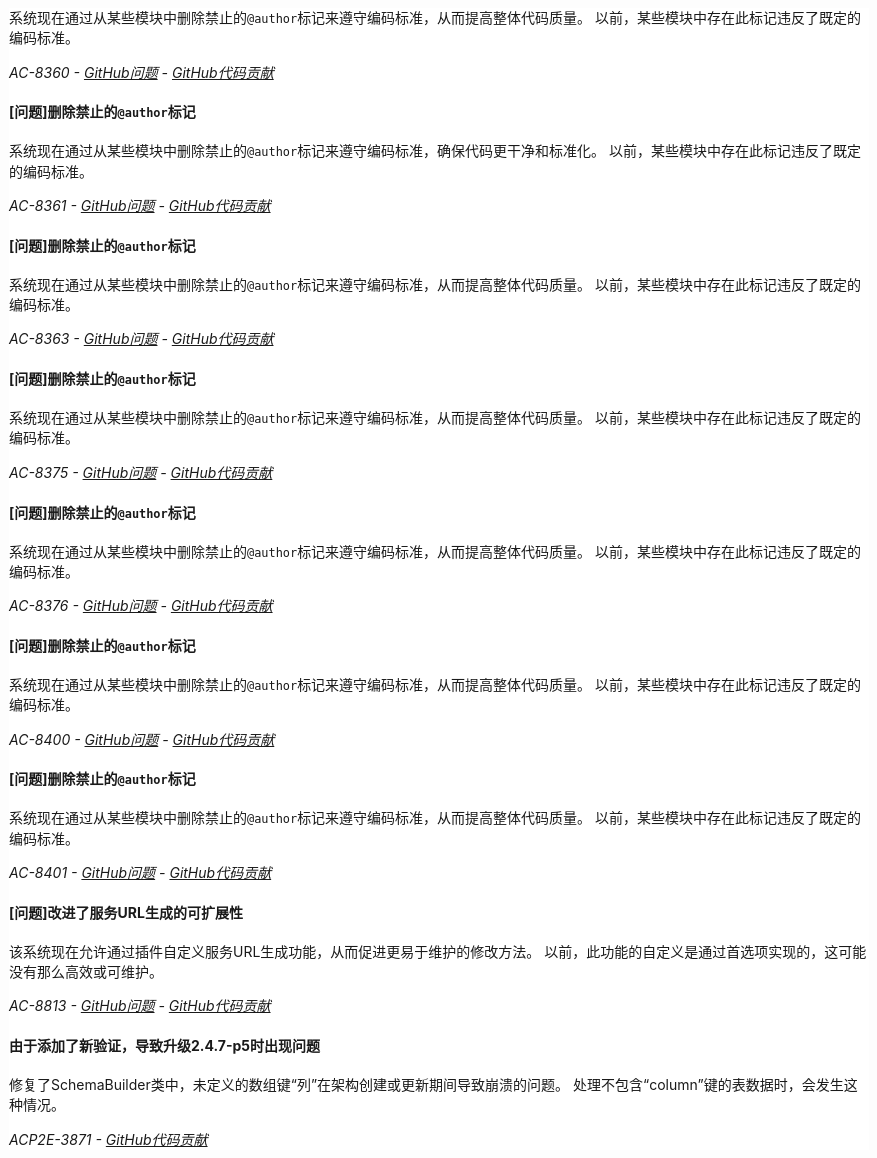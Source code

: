 系统现在通过从某些模块中删除禁止的`@author`标记来遵守编码标准，从而提高整体代码质量。 以前，某些模块中存在此标记违反了既定的编码标准。

_AC-8360 - [GitHub问题](https://github.com/magento/magento2/issues/37261) - [GitHub代码贡献](https://github.com/magento/magento2/pull/37011)_

#### [问题]删除禁止的`@author`标记

系统现在通过从某些模块中删除禁止的`@author`标记来遵守编码标准，确保代码更干净和标准化。 以前，某些模块中存在此标记违反了既定的编码标准。

_AC-8361 - [GitHub问题](https://github.com/magento/magento2/issues/37260) - [GitHub代码贡献](https://github.com/magento/magento2/pull/37010)_

#### [问题]删除禁止的`@author`标记

系统现在通过从某些模块中删除禁止的`@author`标记来遵守编码标准，从而提高整体代码质量。 以前，某些模块中存在此标记违反了既定的编码标准。

_AC-8363 - [GitHub问题](https://github.com/magento/magento2/issues/37258) - [GitHub代码贡献](https://github.com/magento/magento2/pull/37008)_

#### [问题]删除禁止的`@author`标记

系统现在通过从某些模块中删除禁止的`@author`标记来遵守编码标准，从而提高整体代码质量。 以前，某些模块中存在此标记违反了既定的编码标准。

_AC-8375 - [GitHub问题](https://github.com/magento/magento2/issues/37257) - [GitHub代码贡献](https://github.com/magento/magento2/pull/37007)_

#### [问题]删除禁止的`@author`标记

系统现在通过从某些模块中删除禁止的`@author`标记来遵守编码标准，从而提高整体代码质量。 以前，某些模块中存在此标记违反了既定的编码标准。

_AC-8376 - [GitHub问题](https://github.com/magento/magento2/issues/37256) - [GitHub代码贡献](https://github.com/magento/magento2/pull/37006)_

#### [问题]删除禁止的`@author`标记

系统现在通过从某些模块中删除禁止的`@author`标记来遵守编码标准，从而提高整体代码质量。 以前，某些模块中存在此标记违反了既定的编码标准。

_AC-8400 - [GitHub问题](https://github.com/magento/magento2/issues/37254) - [GitHub代码贡献](https://github.com/magento/magento2/pull/37004)_

#### [问题]删除禁止的`@author`标记

系统现在通过从某些模块中删除禁止的`@author`标记来遵守编码标准，从而提高整体代码质量。 以前，某些模块中存在此标记违反了既定的编码标准。

_AC-8401 - [GitHub问题](https://github.com/magento/magento2/issues/37255) - [GitHub代码贡献](https://github.com/magento/magento2/pull/37005)_

#### [问题]改进了服务URL生成的可扩展性

该系统现在允许通过插件自定义服务URL生成功能，从而促进更易于维护的修改方法。 以前，此功能的自定义是通过首选项实现的，这可能没有那么高效或可维护。

_AC-8813 - [GitHub问题](https://github.com/magento/magento2/issues/37404) - [GitHub代码贡献](https://github.com/magento/magento2/pull/37403)_

#### 由于添加了新验证，导致升级2.4.7-p5时出现问题

修复了SchemaBuilder类中，未定义的数组键“列”在架构创建或更新期间导致崩溃的问题。 处理不包含“column”键的表数据时，会发生这种情况。

_ACP2E-3871 - [GitHub代码贡献](https://github.com/magento/magento2/commit/9ad7d277)_
